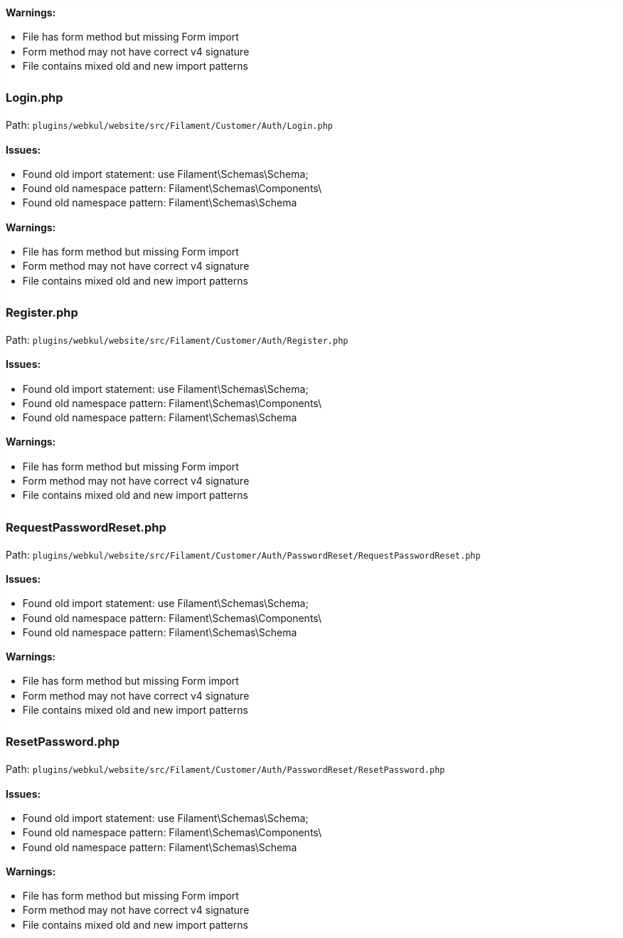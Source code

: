 **Warnings:**
- File has form method but missing Form import
- Form method may not have correct v4 signature
- File contains mixed old and new import patterns

### Login.php
Path: `plugins/webkul/website/src/Filament/Customer/Auth/Login.php`

**Issues:**
- Found old import statement: use Filament\Schemas\Schema;
- Found old namespace pattern: Filament\Schemas\Components\
- Found old namespace pattern: Filament\Schemas\Schema

**Warnings:**
- File has form method but missing Form import
- Form method may not have correct v4 signature
- File contains mixed old and new import patterns

### Register.php
Path: `plugins/webkul/website/src/Filament/Customer/Auth/Register.php`

**Issues:**
- Found old import statement: use Filament\Schemas\Schema;
- Found old namespace pattern: Filament\Schemas\Components\
- Found old namespace pattern: Filament\Schemas\Schema

**Warnings:**
- File has form method but missing Form import
- Form method may not have correct v4 signature
- File contains mixed old and new import patterns

### RequestPasswordReset.php
Path: `plugins/webkul/website/src/Filament/Customer/Auth/PasswordReset/RequestPasswordReset.php`

**Issues:**
- Found old import statement: use Filament\Schemas\Schema;
- Found old namespace pattern: Filament\Schemas\Components\
- Found old namespace pattern: Filament\Schemas\Schema

**Warnings:**
- File has form method but missing Form import
- Form method may not have correct v4 signature
- File contains mixed old and new import patterns

### ResetPassword.php
Path: `plugins/webkul/website/src/Filament/Customer/Auth/PasswordReset/ResetPassword.php`

**Issues:**
- Found old import statement: use Filament\Schemas\Schema;
- Found old namespace pattern: Filament\Schemas\Components\
- Found old namespace pattern: Filament\Schemas\Schema

**Warnings:**
- File has form method but missing Form import
- Form method may not have correct v4 signature
- File contains mixed old and new import patterns
